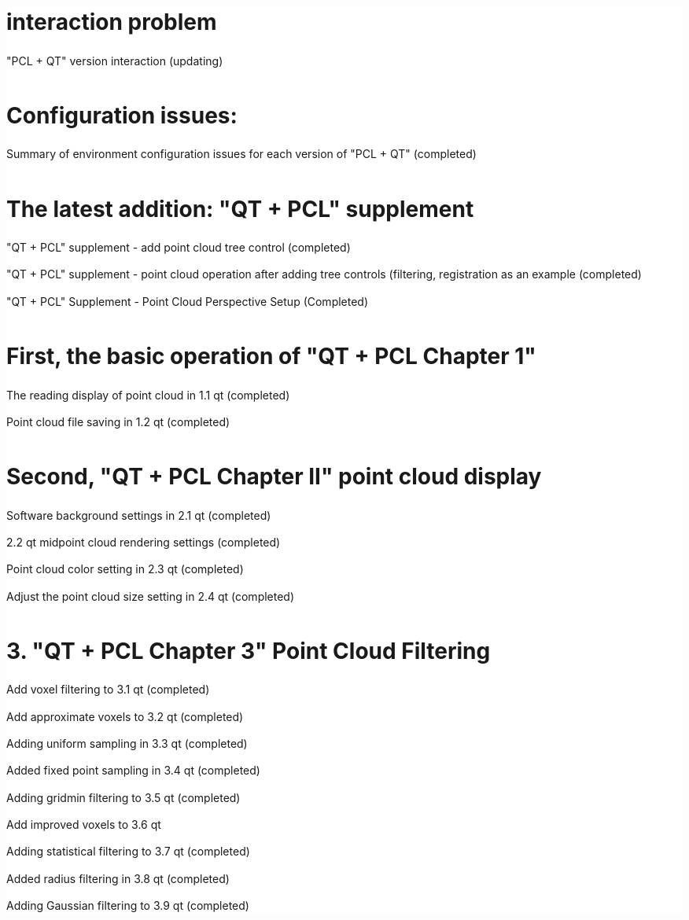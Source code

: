 #  interaction problem 

"PCL + QT" version interaction (updating) 

#  Configuration issues: 

Summary of environment configuration issues for each version of "PCL + QT" (completed) 

#  The latest addition: "QT + PCL" supplement 

"QT + PCL" supplement - add point cloud tree control (completed) 

"QT + PCL" supplement - point cloud operation after adding tree controls (filtering, registration as an example (completed) 

"QT + PCL" Supplement - Point Cloud Perspective Setup (Completed) 

#  First, the basic operation of "QT + PCL Chapter 1" 

The reading display of point cloud in 1.1 qt (completed) 

Point cloud file saving in 1.2 qt (completed) 

#  Second, "QT + PCL Chapter II" point cloud display 

Software background settings in 2.1 qt (completed) 

2.2 qt midpoint cloud rendering settings (completed) 

Point cloud color setting in 2.3 qt (completed) 

Adjust the point cloud size setting in 2.4 qt (completed) 

#  3. "QT + PCL Chapter 3" Point Cloud Filtering 

Add voxel filtering to 3.1 qt (completed) 

Add approximate voxels to 3.2 qt (completed) 

Adding uniform sampling in 3.3 qt (completed) 

Added fixed point sampling in 3.4 qt (completed) 

Adding gridmin filtering to 3.5 qt (completed) 

Add improved voxels to 3.6 qt 

Adding statistical filtering to 3.7 qt (completed) 

Added radius filtering in 3.8 qt (completed) 

Adding Gaussian filtering to 3.9 qt (completed) 
